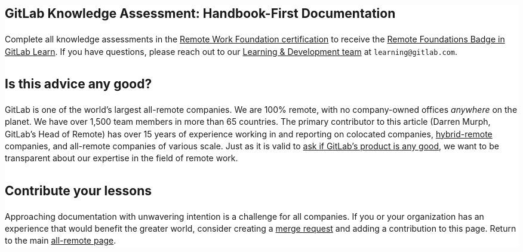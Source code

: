 ## GitLab Knowledge Assessment: Handbook-First Documentation
Complete all knowledge assessments in the [Remote Work Foundation certification](https://handbook.gitlab.com/handbook/company/culture/all-remote/remote-certification/) to receive the [Remote Foundations Badge in GitLab Learn](https://gitlab.edcast.com/pathways/copy-of-remote-foundations-badge). If you have questions, please reach out to our [Learning & Development team](https://handbook.gitlab.com/handbook/people-group/learning-and-development/) at `learning@gitlab.com`.
## Is this advice any good?
GitLab is one of the world’s largest all-remote companies. We are 100% remote, with no company-owned offices *anywhere* on the planet. We have over 1,500 team members in more than 65 countries. The primary contributor to this article (Darren Murph, GitLab’s Head of Remote) has over 15 years of experience working in and reporting on colocated companies, [hybrid-remote](https://handbook.gitlab.com/handbook/company/culture/all-remote/hybrid-remote/) companies, and all-remote companies of various scale.
Just as it is valid to [ask if GitLab’s product is any good](https://about.gitlab.com/why-gitlab/), we want to be transparent about our expertise in the field of remote work.
## Contribute your lessons
Approaching documentation with unwavering intention is a challenge for all companies. If you or your organization has an experience that would benefit the greater world, consider creating a [merge request](https://docs.gitlab.com/ee/user/project/merge_requests/) and adding a contribution to this page.
Return to the main [all-remote page](https://handbook.gitlab.com/handbook/company/culture/all-remote/).
